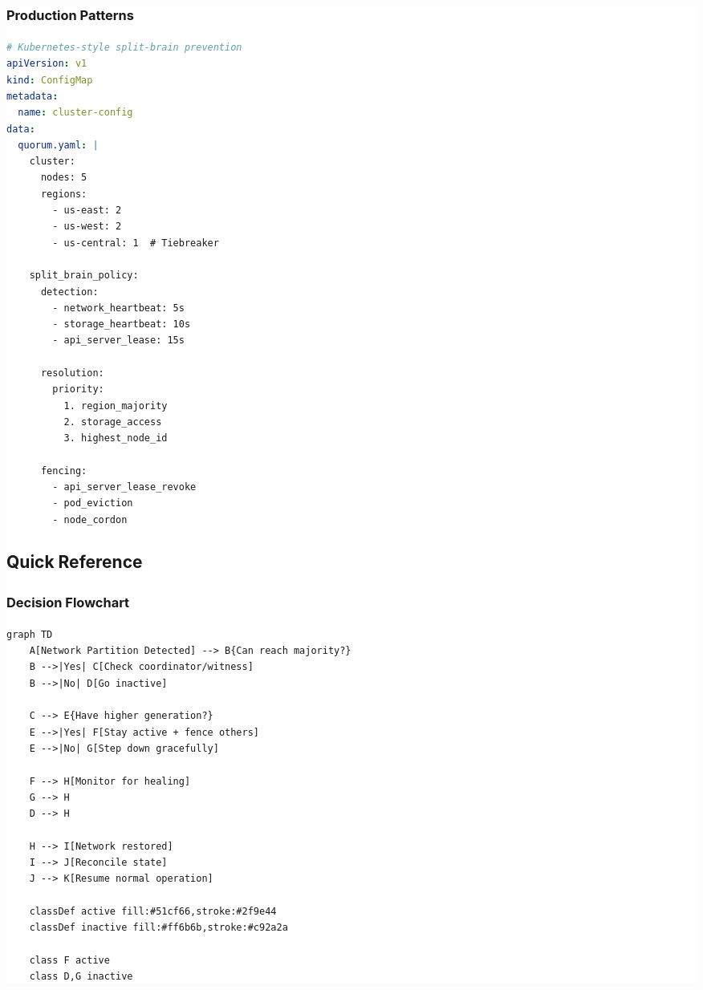 ### Production Patterns

```yaml
# Kubernetes-style split-brain prevention
apiVersion: v1
kind: ConfigMap
metadata:
  name: cluster-config
data:
  quorum.yaml: |
    cluster:
      nodes: 5
      regions:
        - us-east: 2
        - us-west: 2
        - us-central: 1  # Tiebreaker
      
    split_brain_policy:
      detection:
        - network_heartbeat: 5s
        - storage_heartbeat: 10s
        - api_server_lease: 15s
      
      resolution:
        priority:
          1. region_majority
          2. storage_access
          3. highest_node_id
      
      fencing:
        - api_server_lease_revoke
        - pod_eviction
        - node_cordon
```

## Quick Reference

### Decision Flowchart

```mermaid
graph TD
    A[Network Partition Detected] --> B{Can reach majority?}
    B -->|Yes| C[Check coordinator/witness]
    B -->|No| D[Go inactive]
    
    C --> E{Have higher generation?}
    E -->|Yes| F[Stay active + fence others]
    E -->|No| G[Step down gracefully]
    
    F --> H[Monitor for healing]
    G --> H
    D --> H
    
    H --> I[Network restored]
    I --> J[Reconcile state]
    J --> K[Resume normal operation]
    
    classDef active fill:#51cf66,stroke:#2f9e44
    classDef inactive fill:#ff6b6b,stroke:#c92a2a
    
    class F active
    class D,G inactive
```
